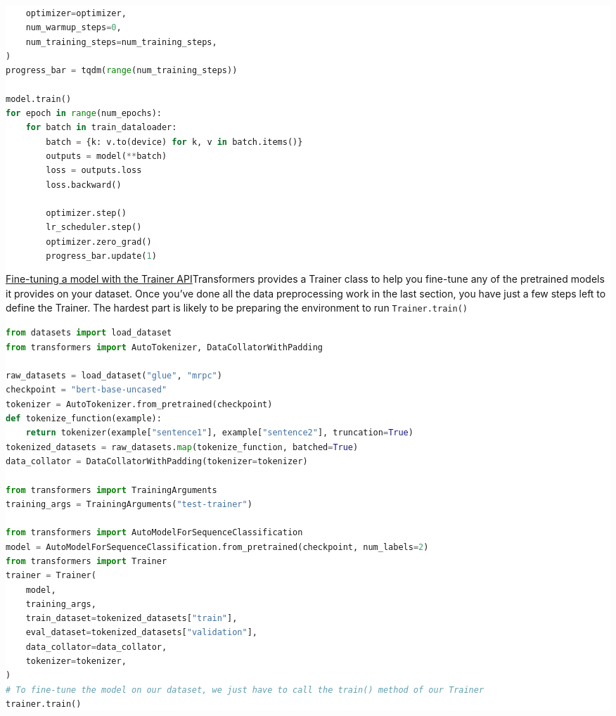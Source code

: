 ```python
    optimizer=optimizer,
    num_warmup_steps=0,
    num_training_steps=num_training_steps,
)
progress_bar = tqdm(range(num_training_steps))

model.train()
for epoch in range(num_epochs):
    for batch in train_dataloader:
        batch = {k: v.to(device) for k, v in batch.items()}
        outputs = model(**batch)
        loss = outputs.loss
        loss.backward()

        optimizer.step()
        lr_scheduler.step()
        optimizer.zero_grad()
        progress_bar.update(1)
```


[Fine-tuning a model with the Trainer API](https://huggingface.co/learn/nlp-course/chapter3/3)Transformers provides a Trainer class to help you fine-tune any of the pretrained models it provides on your dataset. Once you’ve done all the data preprocessing work in the last section, you have just a few steps left to define the Trainer. The hardest part is likely to be preparing the environment to run `Trainer.train()`

```python
from datasets import load_dataset
from transformers import AutoTokenizer, DataCollatorWithPadding

raw_datasets = load_dataset("glue", "mrpc")
checkpoint = "bert-base-uncased"
tokenizer = AutoTokenizer.from_pretrained(checkpoint)
def tokenize_function(example):
    return tokenizer(example["sentence1"], example["sentence2"], truncation=True)
tokenized_datasets = raw_datasets.map(tokenize_function, batched=True)
data_collator = DataCollatorWithPadding(tokenizer=tokenizer)

from transformers import TrainingArguments
training_args = TrainingArguments("test-trainer")

from transformers import AutoModelForSequenceClassification
model = AutoModelForSequenceClassification.from_pretrained(checkpoint, num_labels=2)
from transformers import Trainer
trainer = Trainer(
    model,
    training_args,
    train_dataset=tokenized_datasets["train"],
    eval_dataset=tokenized_datasets["validation"],
    data_collator=data_collator,
    tokenizer=tokenizer,
)
# To fine-tune the model on our dataset, we just have to call the train() method of our Trainer
trainer.train()
```
